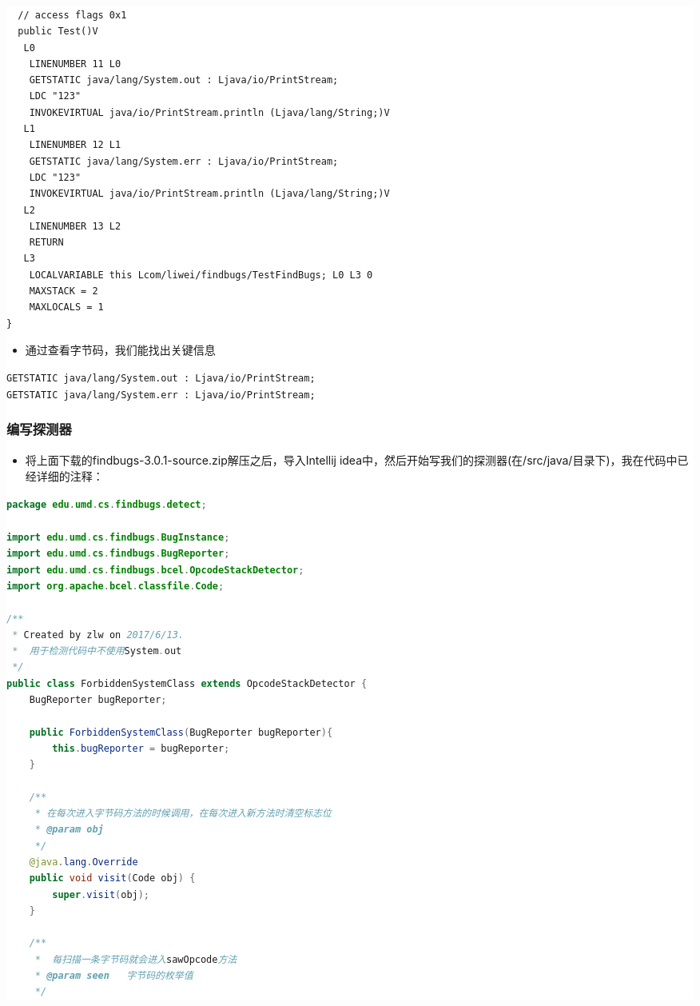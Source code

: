 ``` File
  // access flags 0x1
  public Test()V
   L0
    LINENUMBER 11 L0
    GETSTATIC java/lang/System.out : Ljava/io/PrintStream;
    LDC "123"
    INVOKEVIRTUAL java/io/PrintStream.println (Ljava/lang/String;)V
   L1
    LINENUMBER 12 L1
    GETSTATIC java/lang/System.err : Ljava/io/PrintStream;
    LDC "123"
    INVOKEVIRTUAL java/io/PrintStream.println (Ljava/lang/String;)V
   L2
    LINENUMBER 13 L2
    RETURN
   L3
    LOCALVARIABLE this Lcom/liwei/findbugs/TestFindBugs; L0 L3 0
    MAXSTACK = 2
    MAXLOCALS = 1
}

```

- 通过查看字节码，我们能找出关键信息

``` File
GETSTATIC java/lang/System.out : Ljava/io/PrintStream;
GETSTATIC java/lang/System.err : Ljava/io/PrintStream;
```

### 编写探测器
- 将上面下载的findbugs-3.0.1-source.zip解压之后，导入Intellij idea中，然后开始写我们的探测器(在/src/java/目录下)，我在代码中已经详细的注释：

``` java
package edu.umd.cs.findbugs.detect;

import edu.umd.cs.findbugs.BugInstance;
import edu.umd.cs.findbugs.BugReporter;
import edu.umd.cs.findbugs.bcel.OpcodeStackDetector;
import org.apache.bcel.classfile.Code;

/**
 * Created by zlw on 2017/6/13.
 *  用于检测代码中不使用System.out
 */
public class ForbiddenSystemClass extends OpcodeStackDetector {
    BugReporter bugReporter;

    public ForbiddenSystemClass(BugReporter bugReporter){
        this.bugReporter = bugReporter;
    }

    /**
     * 在每次进入字节码方法的时候调用，在每次进入新方法时清空标志位
     * @param obj
     */
    @java.lang.Override
    public void visit(Code obj) {
        super.visit(obj);
    }

    /**
     *  每扫描一条字节码就会进入sawOpcode方法
     * @param seen   字节码的枚举值
     */
```